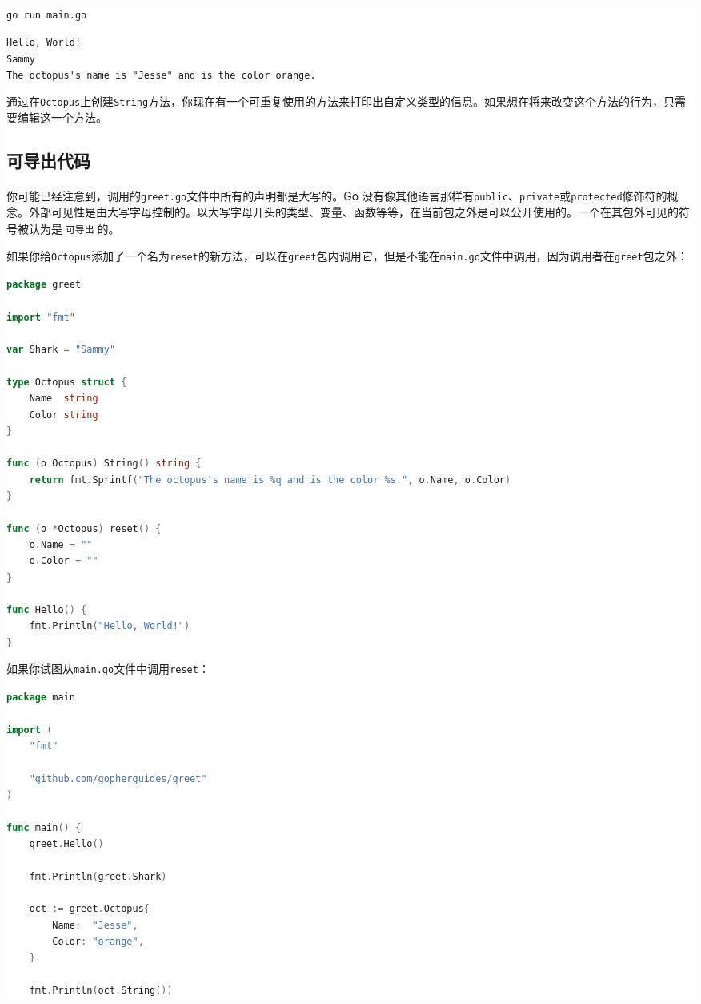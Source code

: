 ```bash
go run main.go
```

```Output
Hello, World!
Sammy
The octopus's name is "Jesse" and is the color orange.
```

通过在`Octopus`上创建`String`方法，你现在有一个可重复使用的方法来打印出自定义类型的信息。如果想在将来改变这个方法的行为，只需要编辑这一个方法。

## 可导出代码

你可能已经注意到，调用的`greet.go`文件中所有的声明都是大写的。Go 没有像其他语言那样有`public`、`private`或`protected`修饰符的概念。外部可见性是由大写字母控制的。以大写字母开头的类型、变量、函数等等，在当前包之外是可以公开使用的。一个在其包外可见的符号被认为是 `可导出` 的。

如果你给`Octopus`添加了一个名为`reset`的新方法，可以在`greet`包内调用它，但是不能在`main.go`文件中调用，因为调用者在`greet`包之外：

```go
package greet

import "fmt"

var Shark = "Sammy"

type Octopus struct {
	Name  string
	Color string
}

func (o Octopus) String() string {
	return fmt.Sprintf("The octopus's name is %q and is the color %s.", o.Name, o.Color)
}

func (o *Octopus) reset() {
	o.Name = ""
	o.Color = ""
}

func Hello() {
	fmt.Println("Hello, World!")
}
```

如果你试图从`main.go`文件中调用`reset`：

```go
package main

import (
	"fmt"

	"github.com/gopherguides/greet"
)

func main() {
	greet.Hello()

	fmt.Println(greet.Shark)

	oct := greet.Octopus{
		Name:  "Jesse",
		Color: "orange",
	}

	fmt.Println(oct.String())
```